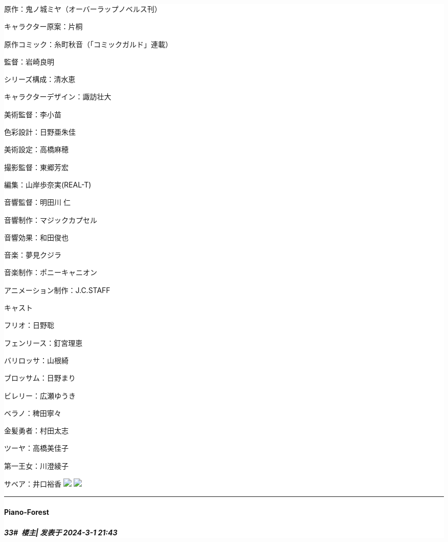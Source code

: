 原作：鬼ノ城ミヤ（オーバーラップノベルス刊）

キャラクター原案：片桐

原作コミック：糸町秋音（「コミックガルド」連載）

監督：岩崎良明

シリーズ構成：清水恵

キャラクターデザイン：諏訪壮大

美術監督：李小苗

色彩設計：日野亜朱佳

美術設定：高橋麻穂

撮影監督：東郷芳宏

編集：山岸歩奈実(REAL-T)

音響監督：明田川 仁

音響制作：マジックカプセル

音響効果：和田俊也

音楽：夢見クジラ

音楽制作：ポニーキャニオン

アニメーション制作：J.C.STAFF

キャスト

フリオ：日野聡

フェンリース：釘宮理恵

バリロッサ：山根綺

ブロッサム：日野まり

ビレリー：広瀬ゆうき

ベラノ：稗田寧々

金髪勇者：村田太志

ツーヤ：高橋美佳子

第一王女：川澄綾子

サベア：井口裕香
<img src="https://p.sda1.dev/15/d1ed70f4d81bffdb569d3eba9a4d77d3/mainvisual02_2000.jpg" referrerpolicy="no-referrer">
<img src="https://p.sda1.dev/15/91bdcacb1294c3ce566dd9141ca04deb/mainvisual3.jpg" referrerpolicy="no-referrer">

*****

####  Piano-Forest  
##### 33#         楼主| 发表于 2024-3-1 21:43
